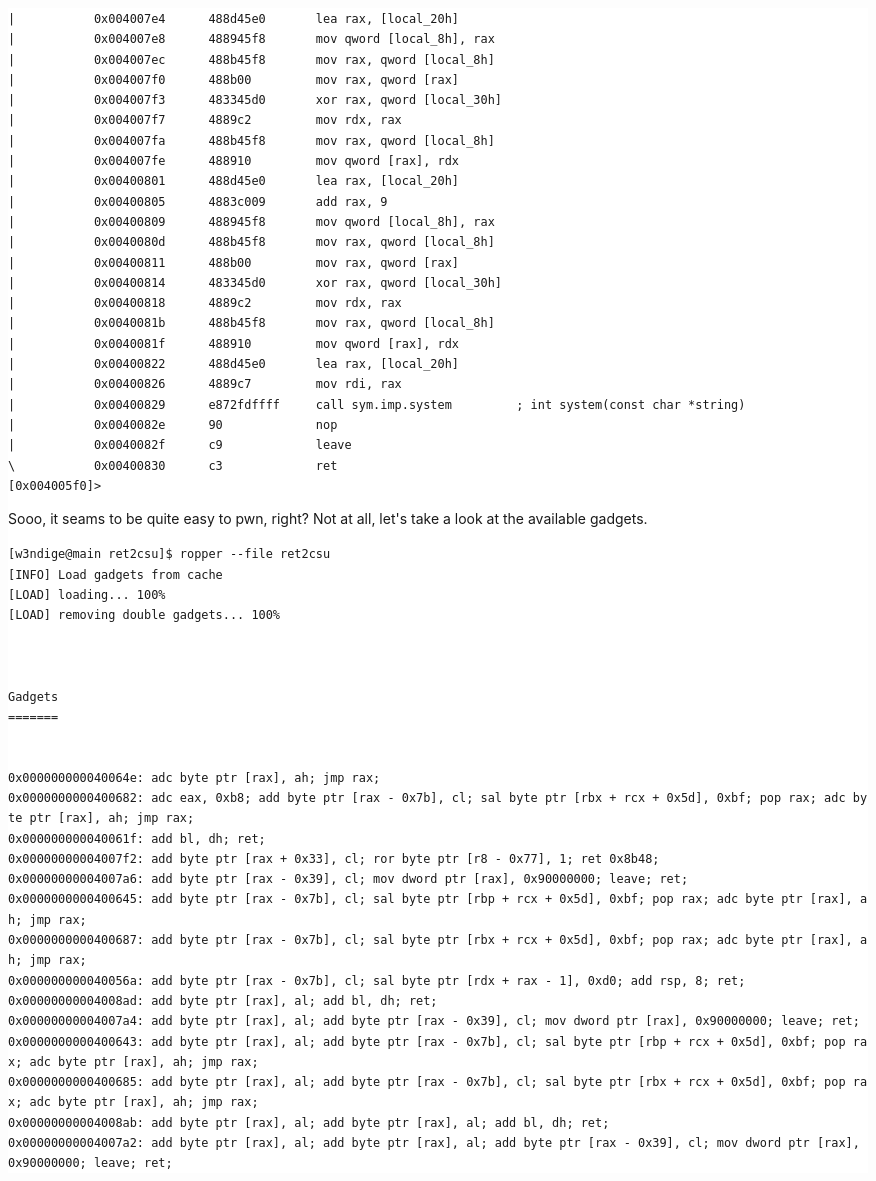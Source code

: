 ```text
|           0x004007e4      488d45e0       lea rax, [local_20h]
|           0x004007e8      488945f8       mov qword [local_8h], rax
|           0x004007ec      488b45f8       mov rax, qword [local_8h]
|           0x004007f0      488b00         mov rax, qword [rax]
|           0x004007f3      483345d0       xor rax, qword [local_30h]
|           0x004007f7      4889c2         mov rdx, rax
|           0x004007fa      488b45f8       mov rax, qword [local_8h]
|           0x004007fe      488910         mov qword [rax], rdx
|           0x00400801      488d45e0       lea rax, [local_20h]
|           0x00400805      4883c009       add rax, 9
|           0x00400809      488945f8       mov qword [local_8h], rax
|           0x0040080d      488b45f8       mov rax, qword [local_8h]
|           0x00400811      488b00         mov rax, qword [rax]
|           0x00400814      483345d0       xor rax, qword [local_30h]
|           0x00400818      4889c2         mov rdx, rax
|           0x0040081b      488b45f8       mov rax, qword [local_8h]
|           0x0040081f      488910         mov qword [rax], rdx
|           0x00400822      488d45e0       lea rax, [local_20h]
|           0x00400826      4889c7         mov rdi, rax
|           0x00400829      e872fdffff     call sym.imp.system         ; int system(const char *string)
|           0x0040082e      90             nop
|           0x0040082f      c9             leave
\           0x00400830      c3             ret
[0x004005f0]> 
```

Sooo, it seams to be quite easy to pwn, right? Not at all, let's take a look at the available gadgets. 

```text
[w3ndige@main ret2csu]$ ropper --file ret2csu 
[INFO] Load gadgets from cache
[LOAD] loading... 100%
[LOAD] removing double gadgets... 100%



Gadgets
=======


0x000000000040064e: adc byte ptr [rax], ah; jmp rax; 
0x0000000000400682: adc eax, 0xb8; add byte ptr [rax - 0x7b], cl; sal byte ptr [rbx + rcx + 0x5d], 0xbf; pop rax; adc byte ptr [rax], ah; jmp rax; 
0x000000000040061f: add bl, dh; ret; 
0x00000000004007f2: add byte ptr [rax + 0x33], cl; ror byte ptr [r8 - 0x77], 1; ret 0x8b48; 
0x00000000004007a6: add byte ptr [rax - 0x39], cl; mov dword ptr [rax], 0x90000000; leave; ret; 
0x0000000000400645: add byte ptr [rax - 0x7b], cl; sal byte ptr [rbp + rcx + 0x5d], 0xbf; pop rax; adc byte ptr [rax], ah; jmp rax; 
0x0000000000400687: add byte ptr [rax - 0x7b], cl; sal byte ptr [rbx + rcx + 0x5d], 0xbf; pop rax; adc byte ptr [rax], ah; jmp rax; 
0x000000000040056a: add byte ptr [rax - 0x7b], cl; sal byte ptr [rdx + rax - 1], 0xd0; add rsp, 8; ret; 
0x00000000004008ad: add byte ptr [rax], al; add bl, dh; ret; 
0x00000000004007a4: add byte ptr [rax], al; add byte ptr [rax - 0x39], cl; mov dword ptr [rax], 0x90000000; leave; ret; 
0x0000000000400643: add byte ptr [rax], al; add byte ptr [rax - 0x7b], cl; sal byte ptr [rbp + rcx + 0x5d], 0xbf; pop rax; adc byte ptr [rax], ah; jmp rax; 
0x0000000000400685: add byte ptr [rax], al; add byte ptr [rax - 0x7b], cl; sal byte ptr [rbx + rcx + 0x5d], 0xbf; pop rax; adc byte ptr [rax], ah; jmp rax; 
0x00000000004008ab: add byte ptr [rax], al; add byte ptr [rax], al; add bl, dh; ret; 
0x00000000004007a2: add byte ptr [rax], al; add byte ptr [rax], al; add byte ptr [rax - 0x39], cl; mov dword ptr [rax], 0x90000000; leave; ret; 
```